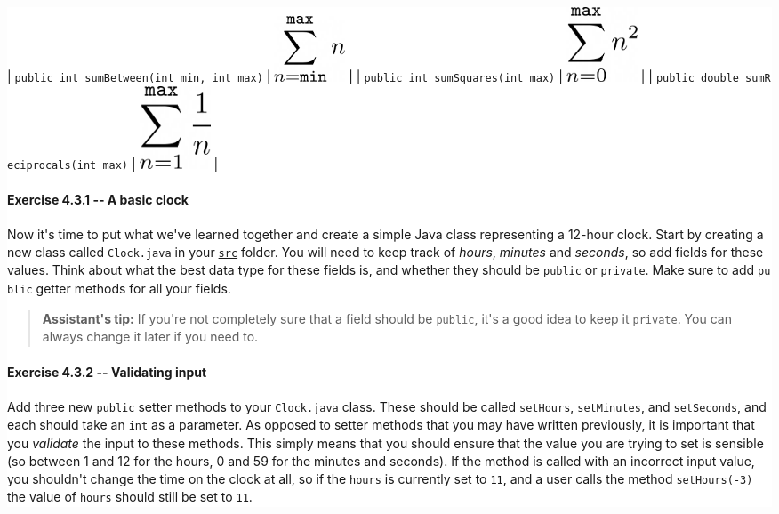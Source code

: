 | `public int sumBetween(int min, int max)` | <img src='img/summation-sum-between.png' width=80>      |
| `public int sumSquares(int max)`          | <img src='img/summation-sum-squares.png' width=80>      |
| `public double sumReciprocals(int max)`   | <img src='img/summation-sum-reciprocals.png' width=80>  | 

#### Exercise 4.3.1 -- A basic clock
Now it's time to put what we've learned together and create a simple Java class representing a 12-hour clock. Start by creating a new class called `Clock.java` in your [`src`](/src) folder. You will need to keep track of _hours_, _minutes_ and _seconds_, so add fields for these values. Think about what the best data type for these fields is, and whether they should be `public` or `private`. Make sure to add `public` getter methods for all your fields.

> **Assistant's tip:** If you're not completely sure that a field should be `public`, it's a good idea to keep it `private`. You can always change it later if you need to.

#### Exercise 4.3.2 -- Validating input
Add three new `public` setter methods to your `Clock.java` class. These should be called `setHours`, `setMinutes`, and `setSeconds`, and each should take an `int` as a parameter. As opposed to setter methods that you may have written previously, it is important that you _validate_ the input to these methods. This simply means that you should ensure that the value you are trying to set is sensible (so between 1 and 12 for the hours, 0 and 59 for the minutes and seconds). If the method is called with an incorrect input value, you shouldn't change the time on the clock at all, so if the `hours` is currently set to `11`, and a user calls the method `setHours(-3)` the value of `hours` should still be set to `11`.

